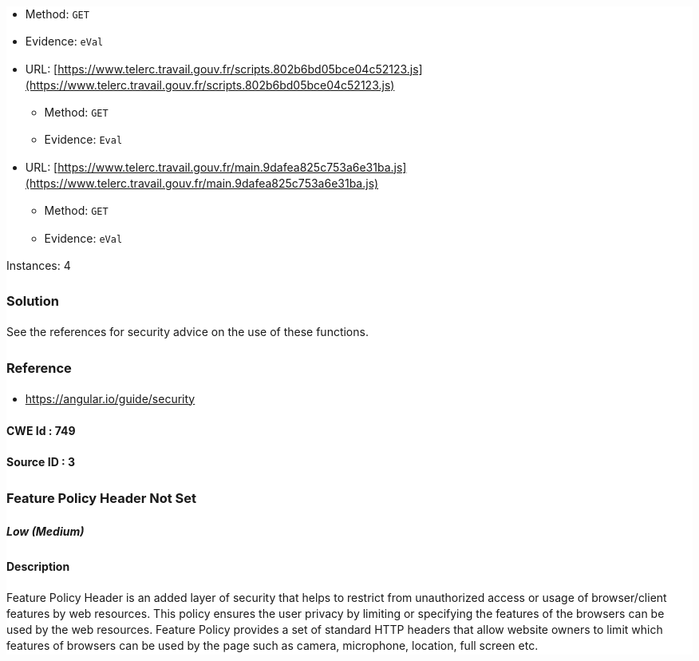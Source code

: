   
  * Method: `GET`
  
  
  * Evidence: `eVal`
  
  
  
  
* URL: [https://www.telerc.travail.gouv.fr/scripts.802b6bd05bce04c52123.js](https://www.telerc.travail.gouv.fr/scripts.802b6bd05bce04c52123.js)
  
  
  * Method: `GET`
  
  
  * Evidence: `Eval`
  
  
  
  
* URL: [https://www.telerc.travail.gouv.fr/main.9dafea825c753a6e31ba.js](https://www.telerc.travail.gouv.fr/main.9dafea825c753a6e31ba.js)
  
  
  * Method: `GET`
  
  
  * Evidence: `eVal`
  
  
  
  
Instances: 4
  
### Solution
<p>See the references for security advice on the use of these functions.</p>
  
### Reference
* https://angular.io/guide/security

  
#### CWE Id : 749
  
#### Source ID : 3

  
  
  
  
### Feature Policy Header Not Set
##### Low (Medium)
  
  
  
  
#### Description
<p>Feature Policy Header is an added layer of security that helps to restrict from unauthorized access or usage of browser/client features by web resources. This policy ensures the user privacy by limiting or specifying the features of the browsers can be used by the web resources. Feature Policy provides a set of standard HTTP headers that allow website owners to limit which features of browsers can be used by the page such as camera, microphone, location, full screen etc.</p>
  
  
  